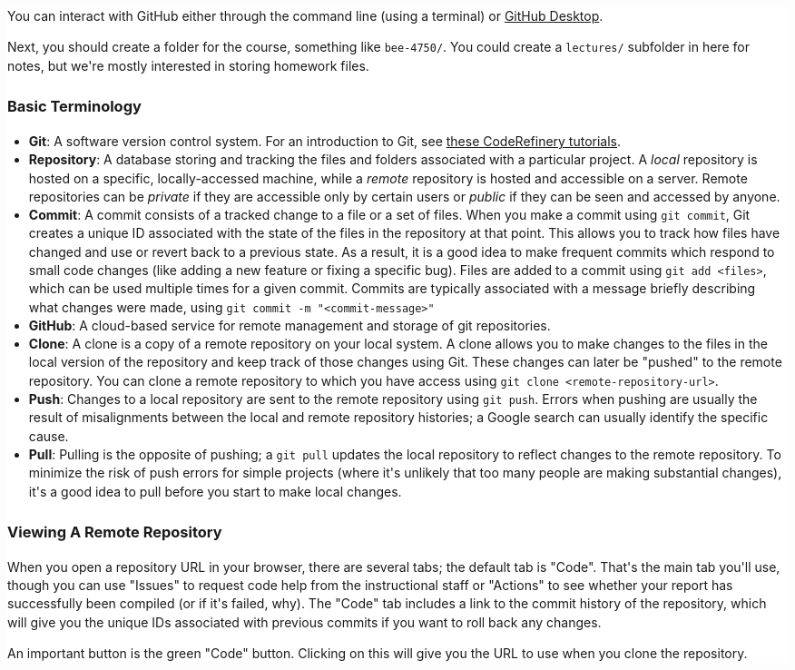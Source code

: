 You can interact with GitHub either through the command line (using a terminal) or [GitHub Desktop](https://desktop.github.com/).

Next, you should create a folder for the course, something like `bee-4750/`. You could create a `lectures/` subfolder in here for notes, but we're mostly interested in storing homework files.

### Basic Terminology

- **Git**: A software version control system. For an introduction to Git, see [these CodeRefinery tutorials](https://coderefinery.github.io/git-intro/).
- **Repository**: A database storing and tracking the files and folders associated with a particular project. A _local_ repository is hosted on a specific, locally-accessed machine, while a _remote_ repository is hosted and accessible on a server. Remote repositories can be _private_ if they are accessible only by certain users or _public_ if they can be seen and accessed by anyone.
- **Commit**: A commit consists of a tracked change to a file or a set of files. When you make a commit using `git commit`, Git creates a unique ID associated with the state of the files in the repository at that point. This allows you to track how files have changed and use or revert back to a previous state. As a result, it is a good idea to make frequent commits which respond to small code changes (like adding a new feature or fixing a specific bug). Files are added to a commit using `git add <files>`, which can be used multiple times for a given commit. Commits are typically associated with a message briefly describing what changes were made, using `git commit -m "<commit-message>"`
- **GitHub**: A cloud-based service for remote management and storage of git repositories.
- **Clone**: A clone is a copy of a remote repository on your local system. A clone allows you to make changes to the files in the local version of the repository and keep track of those changes using Git. These changes can later be "pushed" to the remote repository. You can clone a remote repository to which you have access using `git clone <remote-repository-url>`.
- **Push**: Changes to a local repository are sent to the remote repository using `git push`. Errors when pushing are usually the result of misalignments between the local and remote repository histories; a Google search can usually identify the specific cause.
- **Pull**: Pulling is the opposite of pushing; a `git pull` updates the local repository to reflect changes to the remote repository. To minimize the risk of push errors for simple projects (where it's unlikely that too many people are making substantial changes), it's a good idea to pull before you start to make local changes.

### Viewing A Remote Repository

When you open a repository URL in your browser, there are several tabs; the default tab is "Code". That's the main tab you'll use, though you can use "Issues" to request code help from the instructional staff or "Actions" to see whether your report has successfully been compiled (or if it's failed, why). The "Code" tab includes a link to the commit history of the repository, which will give you the unique IDs associated with previous commits if you want to roll back any changes.

An important button is the green "Code" button. Clicking on this will give you the URL to use when you clone the repository. 
